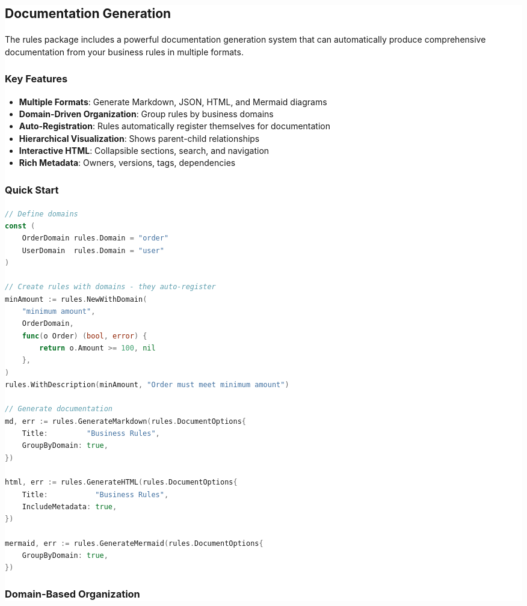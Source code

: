 
## Documentation Generation

The rules package includes a powerful documentation generation system that can automatically produce comprehensive documentation from your business rules in multiple formats.

### Key Features

- **Multiple Formats**: Generate Markdown, JSON, HTML, and Mermaid diagrams
- **Domain-Driven Organization**: Group rules by business domains
- **Auto-Registration**: Rules automatically register themselves for documentation
- **Hierarchical Visualization**: Shows parent-child relationships
- **Interactive HTML**: Collapsible sections, search, and navigation
- **Rich Metadata**: Owners, versions, tags, dependencies

### Quick Start

```go
// Define domains
const (
    OrderDomain rules.Domain = "order"
    UserDomain  rules.Domain = "user"
)

// Create rules with domains - they auto-register
minAmount := rules.NewWithDomain(
    "minimum amount",
    OrderDomain,
    func(o Order) (bool, error) {
        return o.Amount >= 100, nil
    },
)
rules.WithDescription(minAmount, "Order must meet minimum amount")

// Generate documentation
md, err := rules.GenerateMarkdown(rules.DocumentOptions{
    Title:         "Business Rules",
    GroupByDomain: true,
})

html, err := rules.GenerateHTML(rules.DocumentOptions{
    Title:           "Business Rules",
    IncludeMetadata: true,
})

mermaid, err := rules.GenerateMermaid(rules.DocumentOptions{
    GroupByDomain: true,
})
```

### Domain-Based Organization
